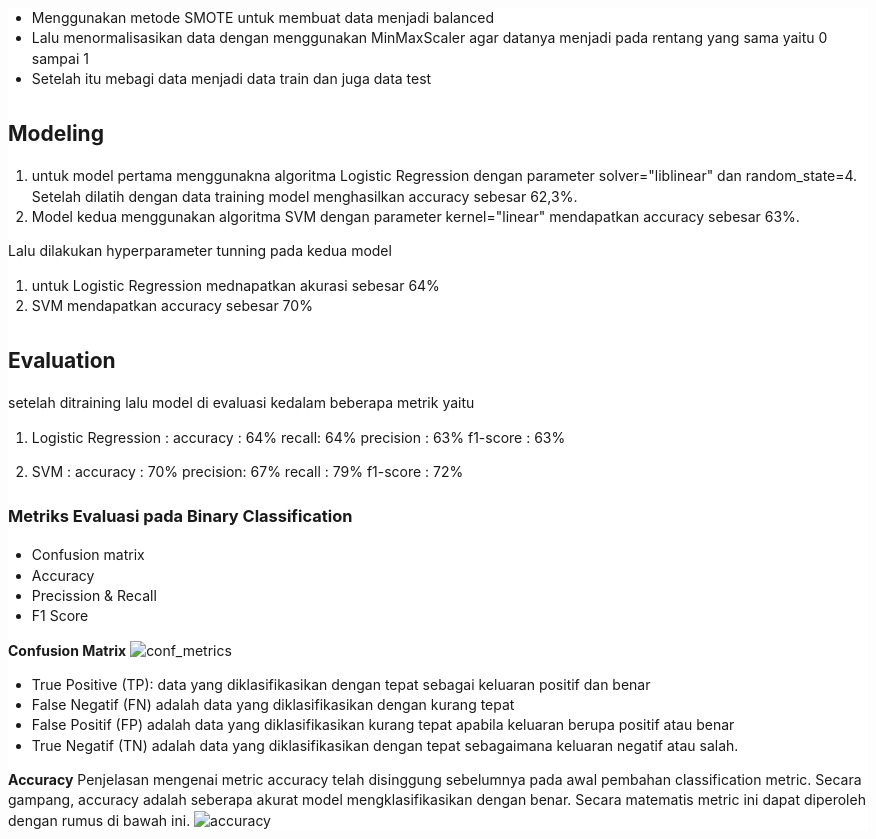 - Menggunakan metode SMOTE untuk membuat data menjadi balanced
- Lalu menormalisasikan data dengan menggunakan MinMaxScaler agar datanya menjadi pada rentang yang sama yaitu 0 sampai 1
- Setelah itu mebagi data menjadi data train dan juga data test

## Modeling
1. untuk model pertama menggunakna algoritma Logistic Regression dengan parameter solver="liblinear" dan random_state=4. Setelah dilatih dengan data training model menghasilkan accuracy sebesar 62,3%.
2. Model kedua menggunakan algoritma SVM dengan parameter kernel="linear" mendapatkan accuracy sebesar 63%.

Lalu dilakukan hyperparameter tunning pada kedua model
1. untuk Logistic Regression mednapatkan akurasi sebesar 64%
2. SVM mendapatkan accuracy sebesar 70%

## Evaluation
setelah ditraining lalu model di evaluasi kedalam beberapa metrik yaitu
1. Logistic Regression :
    accuracy : 64%
    recall: 64%
    precision : 63%
    f1-score : 63%
 
2. SVM :
    accuracy : 70%
    precision: 67%
    recall : 79%
    f1-score : 72%

### Metriks Evaluasi pada Binary Classification
- Confusion matrix
- Accuracy
- Precission & Recall
- F1 Score

**Confusion Matrix**
![conf_metrics](https://user-images.githubusercontent.com/62064078/139354746-777fd8d8-c4b8-4091-b086-323c1c38a42b.png)
- True Positive (TP): data yang diklasifikasikan dengan tepat sebagai keluaran positif dan benar
- False Negatif (FN) adalah data yang diklasifikasikan dengan kurang tepat
- False Positif (FP) adalah data yang diklasifikasikan kurang tepat apabila keluaran berupa positif atau benar
- True Negatif (TN) adalah data yang diklasifikasikan dengan tepat sebagaimana keluaran negatif atau salah.


**Accuracy**
Penjelasan mengenai metric accuracy telah disinggung sebelumnya pada awal pembahan classification metric. Secara gampang, accuracy adalah seberapa akurat model mengklasifikasikan dengan benar. Secara matematis metric ini dapat diperoleh dengan rumus di bawah ini.
![accuracy](https://user-images.githubusercontent.com/62064078/139354669-a6cb401f-fadc-4dd1-91d7-db922a2aefe9.PNG)
